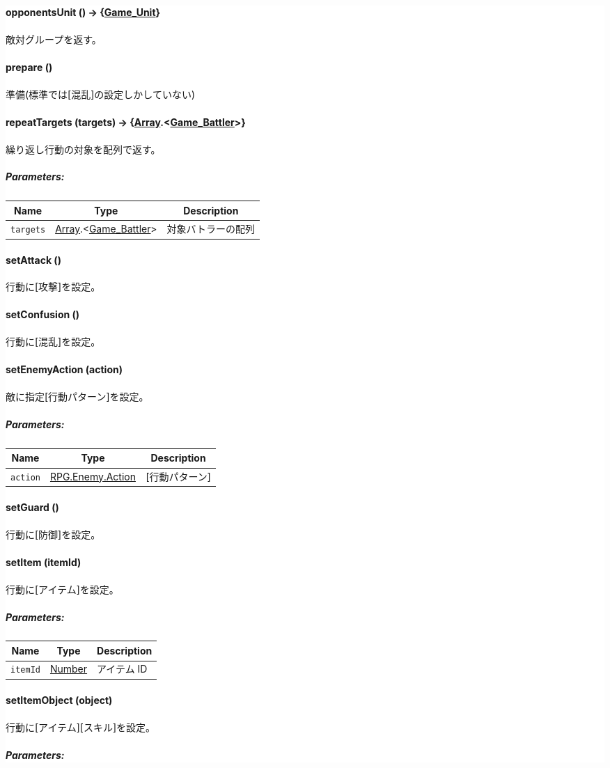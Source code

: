 #### opponentsUnit () → {[Game_Unit](Game_Unit.md)}

敵対グループを返す。

#### prepare ()

準備(標準では[混乱]の設定しかしていない)

#### repeatTargets (targets) → {[Array](Array.md).<[Game_Battler](Game_Battler.md)>}

繰り返し行動の対象を配列で返す。

##### Parameters:

| Name      | Type                                                | Description        |
| --------- | --------------------------------------------------- | ------------------ |
| `targets` | [Array](Array.md).<[Game_Battler](Game_Battler.md)> | 対象バトラーの配列 |

#### setAttack ()

行動に[攻撃]を設定。

#### setConfusion ()

行動に[混乱]を設定。

#### setEnemyAction (action)

敵に指定[行動パターン]を設定。

##### Parameters:

| Name     | Type                                    | Description    |
| -------- | --------------------------------------- | -------------- |
| `action` | [RPG.Enemy.Action](RPG.Enemy.Action.md) | [行動パターン] |

#### setGuard ()

行動に[防御]を設定。

#### setItem (itemId)

行動に[アイテム]を設定。

##### Parameters:

| Name     | Type                | Description |
| -------- | ------------------- | ----------- |
| `itemId` | [Number](Number.md) | アイテム ID |

#### setItemObject (object)

行動に[アイテム][スキル]を設定。

##### Parameters:
